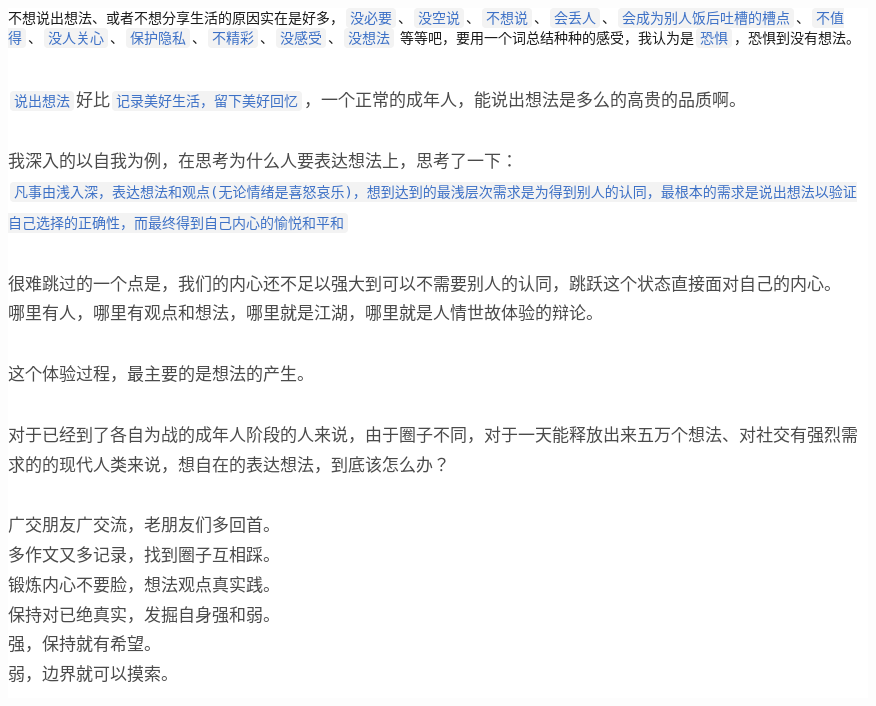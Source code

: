 不想说出想法、或者不想分享生活的原因实在是好多，<code style="font-size: 14px; word-wrap: break-word; padding: 2px 4px; border-radius: 4px; margin: 0 2px; background-color: rgba(27,31,35,.05); font-family: Operator Mono, Consolas, Monaco, Menlo, monospace; word-break: break-all; color: rgb(60, 112, 198);">没必要</code>、<code style="font-size: 14px; word-wrap: break-word; padding: 2px 4px; border-radius: 4px; margin: 0 2px; background-color: rgba(27,31,35,.05); font-family: Operator Mono, Consolas, Monaco, Menlo, monospace; word-break: break-all; color: rgb(60, 112, 198);">没空说</code>、<code style="font-size: 14px; word-wrap: break-word; padding: 2px 4px; border-radius: 4px; margin: 0 2px; background-color: rgba(27,31,35,.05); font-family: Operator Mono, Consolas, Monaco, Menlo, monospace; word-break: break-all; color: rgb(60, 112, 198);">不想说</code>、<code style="font-size: 14px; word-wrap: break-word; padding: 2px 4px; border-radius: 4px; margin: 0 2px; background-color: rgba(27,31,35,.05); font-family: Operator Mono, Consolas, Monaco, Menlo, monospace; word-break: break-all; color: rgb(60, 112, 198);">会丢人</code>、<code style="font-size: 14px; word-wrap: break-word; padding: 2px 4px; border-radius: 4px; margin: 0 2px; background-color: rgba(27,31,35,.05); font-family: Operator Mono, Consolas, Monaco, Menlo, monospace; word-break: break-all; color: rgb(60, 112, 198);">会成为别人饭后吐槽的槽点</code>、<code style="font-size: 14px; word-wrap: break-word; padding: 2px 4px; border-radius: 4px; margin: 0 2px; background-color: rgba(27,31,35,.05); font-family: Operator Mono, Consolas, Monaco, Menlo, monospace; word-break: break-all; color: rgb(60, 112, 198);">不值得</code>、<code style="font-size: 14px; word-wrap: break-word; padding: 2px 4px; border-radius: 4px; margin: 0 2px; background-color: rgba(27,31,35,.05); font-family: Operator Mono, Consolas, Monaco, Menlo, monospace; word-break: break-all; color: rgb(60, 112, 198);">没人关心</code>、<code style="font-size: 14px; word-wrap: break-word; padding: 2px 4px; border-radius: 4px; margin: 0 2px; background-color: rgba(27,31,35,.05); font-family: Operator Mono, Consolas, Monaco, Menlo, monospace; word-break: break-all; color: rgb(60, 112, 198);">保护隐私</code>、<code style="font-size: 14px; word-wrap: break-word; padding: 2px 4px; border-radius: 4px; margin: 0 2px; background-color: rgba(27,31,35,.05); font-family: Operator Mono, Consolas, Monaco, Menlo, monospace; word-break: break-all; color: rgb(60, 112, 198);">不精彩</code>、<code style="font-size: 14px; word-wrap: break-word; padding: 2px 4px; border-radius: 4px; margin: 0 2px; background-color: rgba(27,31,35,.05); font-family: Operator Mono, Consolas, Monaco, Menlo, monospace; word-break: break-all; color: rgb(60, 112, 198);">没感受</code>、<code style="font-size: 14px; word-wrap: break-word; padding: 2px 4px; border-radius: 4px; margin: 0 2px; background-color: rgba(27,31,35,.05); font-family: Operator Mono, Consolas, Monaco, Menlo, monospace; word-break: break-all; color: rgb(60, 112, 198);">没想法</code> 等等吧，要用一个词总结种种的感受，我认为是<code style="font-size: 14px; word-wrap: break-word; padding: 2px 4px; border-radius: 4px; margin: 0 2px; background-color: rgba(27,31,35,.05); font-family: Operator Mono, Consolas, Monaco, Menlo, monospace; word-break: break-all; color: rgb(60, 112, 198);">恐惧</code>，恐惧到没有想法。</p>
<p data-tool="mdnice编辑器" style="padding-bottom: 8px; margin: 0; padding-top: 23px; color: rgb(74,74,74); line-height: 1.75em; font-size: 17px;"><code style="font-size: 14px; word-wrap: break-word; padding: 2px 4px; border-radius: 4px; margin: 0 2px; background-color: rgba(27,31,35,.05); font-family: Operator Mono, Consolas, Monaco, Menlo, monospace; word-break: break-all; color: rgb(60, 112, 198);">说出想法</code>好比<code style="font-size: 14px; word-wrap: break-word; padding: 2px 4px; border-radius: 4px; margin: 0 2px; background-color: rgba(27,31,35,.05); font-family: Operator Mono, Consolas, Monaco, Menlo, monospace; word-break: break-all; color: rgb(60, 112, 198);">记录美好生活，留下美好回忆</code>，一个正常的成年人，能说出想法是多么的高贵的品质啊。</p>
<p data-tool="mdnice编辑器" style="padding-bottom: 8px; margin: 0; padding-top: 23px; color: rgb(74,74,74); line-height: 1.75em; font-size: 17px;">我深入的以自我为例，在思考为什么人要表达想法上，思考了一下：<br>
<code style="font-size: 14px; word-wrap: break-word; padding: 2px 4px; border-radius: 4px; margin: 0 2px; background-color: rgba(27,31,35,.05); font-family: Operator Mono, Consolas, Monaco, Menlo, monospace; word-break: break-all; color: rgb(60, 112, 198);">凡事由浅入深，表达想法和观点(无论情绪是喜怒哀乐)，想到达到的最浅层次需求是为得到别人的认同，最根本的需求是说出想法以验证自己选择的正确性，而最终得到自己内心的愉悦和平和</code></p>
<p data-tool="mdnice编辑器" style="padding-bottom: 8px; margin: 0; padding-top: 23px; color: rgb(74,74,74); line-height: 1.75em; font-size: 17px;">很难跳过的一个点是，我们的内心还不足以强大到可以不需要别人的认同，跳跃这个状态直接面对自己的内心。<br>
哪里有人，哪里有观点和想法，哪里就是江湖，哪里就是人情世故体验的辩论。</p>
<p data-tool="mdnice编辑器" style="padding-bottom: 8px; margin: 0; padding-top: 23px; color: rgb(74,74,74); line-height: 1.75em; font-size: 17px;">这个体验过程，最主要的是想法的产生。</p>
<p data-tool="mdnice编辑器" style="padding-bottom: 8px; margin: 0; padding-top: 23px; color: rgb(74,74,74); line-height: 1.75em; font-size: 17px;">对于已经到了各自为战的成年人阶段的人来说，由于圈子不同，对于一天能释放出来五万个想法、对社交有强烈需求的的现代人类来说，想自在的表达想法，到底该怎么办？</p>
<p data-tool="mdnice编辑器" style="padding-bottom: 8px; margin: 0; padding-top: 23px; color: rgb(74,74,74); line-height: 1.75em; font-size: 17px;">广交朋友广交流，老朋友们多回首。<br>
多作文又多记录，找到圈子互相踩。<br>
锻炼内心不要脸，想法观点真实践。<br>
保持对已绝真实，发掘自身强和弱。<br>
强，保持就有希望。<br>
弱，边界就可以摸索。</p>